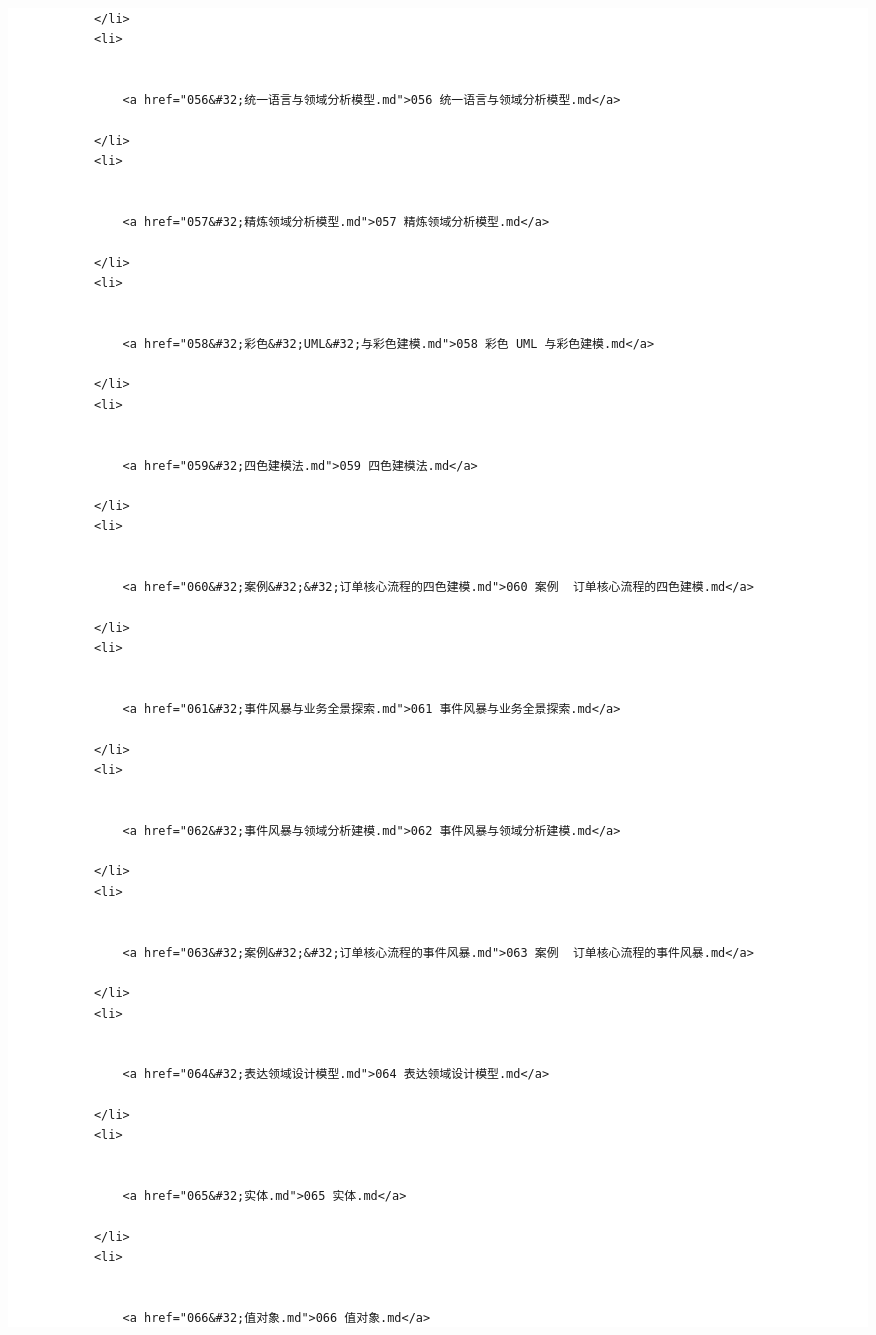                 </li>
                <li>

                    
                    <a href="056&#32;统一语言与领域分析模型.md">056 统一语言与领域分析模型.md</a>

                </li>
                <li>

                    
                    <a href="057&#32;精炼领域分析模型.md">057 精炼领域分析模型.md</a>

                </li>
                <li>

                    
                    <a href="058&#32;彩色&#32;UML&#32;与彩色建模.md">058 彩色 UML 与彩色建模.md</a>

                </li>
                <li>

                    
                    <a href="059&#32;四色建模法.md">059 四色建模法.md</a>

                </li>
                <li>

                    
                    <a href="060&#32;案例&#32;&#32;订单核心流程的四色建模.md">060 案例  订单核心流程的四色建模.md</a>

                </li>
                <li>

                    
                    <a href="061&#32;事件风暴与业务全景探索.md">061 事件风暴与业务全景探索.md</a>

                </li>
                <li>

                    
                    <a href="062&#32;事件风暴与领域分析建模.md">062 事件风暴与领域分析建模.md</a>

                </li>
                <li>

                    
                    <a href="063&#32;案例&#32;&#32;订单核心流程的事件风暴.md">063 案例  订单核心流程的事件风暴.md</a>

                </li>
                <li>

                    
                    <a href="064&#32;表达领域设计模型.md">064 表达领域设计模型.md</a>

                </li>
                <li>

                    
                    <a href="065&#32;实体.md">065 实体.md</a>

                </li>
                <li>

                    
                    <a href="066&#32;值对象.md">066 值对象.md</a>
